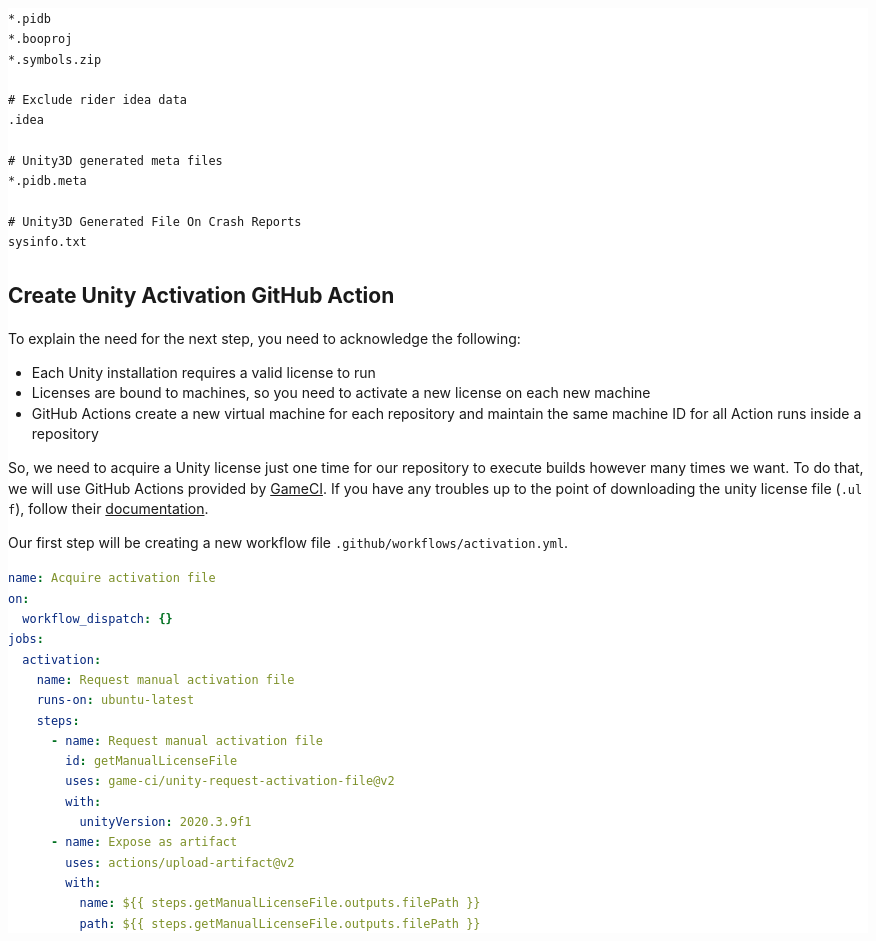 ```gitignore
*.pidb
*.booproj
*.symbols.zip

# Exclude rider idea data
.idea

# Unity3D generated meta files
*.pidb.meta

# Unity3D Generated File On Crash Reports
sysinfo.txt
```

[//]: # (Links)

[Troubleshooting]: #troubleshooting

[//]: # (Images)

[Create Unity project]: ./images/create-unity-project.png
[Set Compression Format]: ./images/set-compression-format.png

## Create Unity Activation GitHub Action

To explain the need for the next step, you need to acknowledge the following:

- Each Unity installation requires a valid license to run
- Licenses are bound to machines, so you need to activate a new license on each
  new machine
- GitHub Actions create a new virtual machine for each repository and maintain
  the same machine ID for all Action runs inside a repository

So, we need to acquire a Unity license just one time for our repository to
execute builds however many times we want. To do that, we will use GitHub
Actions provided by [GameCI][]. If you have any troubles up to the point of
downloading the unity license file (`.ulf`), follow their
[documentation][GameCI Activation documentation].

Our first step will be creating a new workflow file
`.github/workflows/activation.yml`.

```yaml
name: Acquire activation file
on:
  workflow_dispatch: {}
jobs:
  activation:
    name: Request manual activation file
    runs-on: ubuntu-latest
    steps:
      - name: Request manual activation file
        id: getManualLicenseFile
        uses: game-ci/unity-request-activation-file@v2
        with:
          unityVersion: 2020.3.9f1
      - name: Expose as artifact
        uses: actions/upload-artifact@v2
        with:
          name: ${{ steps.getManualLicenseFile.outputs.filePath }}
          path: ${{ steps.getManualLicenseFile.outputs.filePath }}
```


[Razenpok/unity-webgl-deploy]: https://github.com/Razenpok/unity-webgl-deploy
[github.com/new]: https://github.com/new
[Create git repository]: ./images/create-git-repository.png
[Press "Set up in Desktop"]: ./images/press-set-up-in-desktop.png
[Clone git repository]: ./images/clone-git-repository.png
[Check default branch name]: ./images/check-default-branch-name.png
[GameCI Activation documentation]: https://game.ci/docs/github/activation
[Commit files]: ./images/commit-files.png
[Publish branch]: ./images/publish-branch.png
[license.unity3d.com]: https://license.unity3d.com/manual
[Run workflow]: ./images/run-workflow.png
[Download .alf file]: ./images/download-alf-file.png
[Upload .alf file]: ./images/upload-alf-file.png
[Select license option]: ./images/select-license-option.png
[Download .ulf file]: ./images/download-ulf-file.png
[GameCI Builder documentation]: https://game.ci/docs/github/builder
[Wait deployment to finish]: ./images/wait-deployment-to-finish.png
[Set GitHub Pages source]: ./images/set-github-pages-source.png
[razenpok.github.io/unity-webgl-deploy]: https://razenpok.github.io/unity-webgl-deploy
[refactoring.ninja/unity-webgl-deploy]: https://refactoring.ninja/unity-webgl-deploy
[Game published]: ./images/game-published.png
[404 File not found]: ./images/404-file-not-found.png
[Open Environments page]: ./images/open-environments-page.png
[Press View Deployment]: ./images/press-view-deployment.png
[Game is stuck at loading]: ./images/game-is-stuck-at-loading.png
[Errors in browser console]: ./images/errors-in-browser-console.png
[Git LFS]: https://docs.github.com/en/github/managing-large-files/versioning-large-files/configuring-git-large-file-storage
[custom WebGL template]: https://docs.unity3d.com/Manual/webgl-templates.html
[Free GitHub organization]: https://github.com/organizations/plan
[GitHub Pages documentation]: https://docs.github.com/en/pages/getting-started-with-github-pages/about-github-pages
[//]: # (Global Links)
[GitHub]: https://github.com/
[GitHub Pages]: https://pages.github.com/
[GitHub Actions]: https://github.com/features/actions
[GitHub Desktop]: https://desktop.github.com/
[Unity]: https://unity.com/
[Unity Hub]: https://unity3d.com/get-unity/download
[GameCI]: https://game.ci/